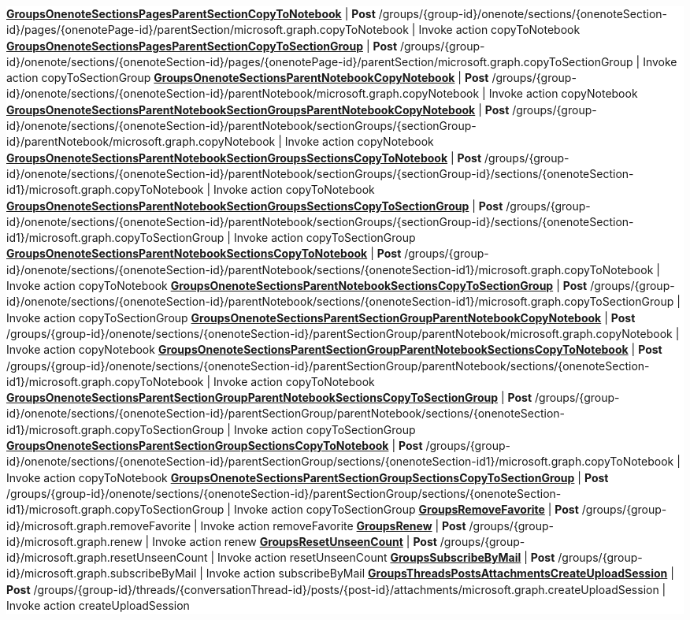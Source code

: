 [**GroupsOnenoteSectionsPagesParentSectionCopyToNotebook**](GroupsActionsApi.md#GroupsOnenoteSectionsPagesParentSectionCopyToNotebook) | **Post** /groups/{group-id}/onenote/sections/{onenoteSection-id}/pages/{onenotePage-id}/parentSection/microsoft.graph.copyToNotebook | Invoke action copyToNotebook
[**GroupsOnenoteSectionsPagesParentSectionCopyToSectionGroup**](GroupsActionsApi.md#GroupsOnenoteSectionsPagesParentSectionCopyToSectionGroup) | **Post** /groups/{group-id}/onenote/sections/{onenoteSection-id}/pages/{onenotePage-id}/parentSection/microsoft.graph.copyToSectionGroup | Invoke action copyToSectionGroup
[**GroupsOnenoteSectionsParentNotebookCopyNotebook**](GroupsActionsApi.md#GroupsOnenoteSectionsParentNotebookCopyNotebook) | **Post** /groups/{group-id}/onenote/sections/{onenoteSection-id}/parentNotebook/microsoft.graph.copyNotebook | Invoke action copyNotebook
[**GroupsOnenoteSectionsParentNotebookSectionGroupsParentNotebookCopyNotebook**](GroupsActionsApi.md#GroupsOnenoteSectionsParentNotebookSectionGroupsParentNotebookCopyNotebook) | **Post** /groups/{group-id}/onenote/sections/{onenoteSection-id}/parentNotebook/sectionGroups/{sectionGroup-id}/parentNotebook/microsoft.graph.copyNotebook | Invoke action copyNotebook
[**GroupsOnenoteSectionsParentNotebookSectionGroupsSectionsCopyToNotebook**](GroupsActionsApi.md#GroupsOnenoteSectionsParentNotebookSectionGroupsSectionsCopyToNotebook) | **Post** /groups/{group-id}/onenote/sections/{onenoteSection-id}/parentNotebook/sectionGroups/{sectionGroup-id}/sections/{onenoteSection-id1}/microsoft.graph.copyToNotebook | Invoke action copyToNotebook
[**GroupsOnenoteSectionsParentNotebookSectionGroupsSectionsCopyToSectionGroup**](GroupsActionsApi.md#GroupsOnenoteSectionsParentNotebookSectionGroupsSectionsCopyToSectionGroup) | **Post** /groups/{group-id}/onenote/sections/{onenoteSection-id}/parentNotebook/sectionGroups/{sectionGroup-id}/sections/{onenoteSection-id1}/microsoft.graph.copyToSectionGroup | Invoke action copyToSectionGroup
[**GroupsOnenoteSectionsParentNotebookSectionsCopyToNotebook**](GroupsActionsApi.md#GroupsOnenoteSectionsParentNotebookSectionsCopyToNotebook) | **Post** /groups/{group-id}/onenote/sections/{onenoteSection-id}/parentNotebook/sections/{onenoteSection-id1}/microsoft.graph.copyToNotebook | Invoke action copyToNotebook
[**GroupsOnenoteSectionsParentNotebookSectionsCopyToSectionGroup**](GroupsActionsApi.md#GroupsOnenoteSectionsParentNotebookSectionsCopyToSectionGroup) | **Post** /groups/{group-id}/onenote/sections/{onenoteSection-id}/parentNotebook/sections/{onenoteSection-id1}/microsoft.graph.copyToSectionGroup | Invoke action copyToSectionGroup
[**GroupsOnenoteSectionsParentSectionGroupParentNotebookCopyNotebook**](GroupsActionsApi.md#GroupsOnenoteSectionsParentSectionGroupParentNotebookCopyNotebook) | **Post** /groups/{group-id}/onenote/sections/{onenoteSection-id}/parentSectionGroup/parentNotebook/microsoft.graph.copyNotebook | Invoke action copyNotebook
[**GroupsOnenoteSectionsParentSectionGroupParentNotebookSectionsCopyToNotebook**](GroupsActionsApi.md#GroupsOnenoteSectionsParentSectionGroupParentNotebookSectionsCopyToNotebook) | **Post** /groups/{group-id}/onenote/sections/{onenoteSection-id}/parentSectionGroup/parentNotebook/sections/{onenoteSection-id1}/microsoft.graph.copyToNotebook | Invoke action copyToNotebook
[**GroupsOnenoteSectionsParentSectionGroupParentNotebookSectionsCopyToSectionGroup**](GroupsActionsApi.md#GroupsOnenoteSectionsParentSectionGroupParentNotebookSectionsCopyToSectionGroup) | **Post** /groups/{group-id}/onenote/sections/{onenoteSection-id}/parentSectionGroup/parentNotebook/sections/{onenoteSection-id1}/microsoft.graph.copyToSectionGroup | Invoke action copyToSectionGroup
[**GroupsOnenoteSectionsParentSectionGroupSectionsCopyToNotebook**](GroupsActionsApi.md#GroupsOnenoteSectionsParentSectionGroupSectionsCopyToNotebook) | **Post** /groups/{group-id}/onenote/sections/{onenoteSection-id}/parentSectionGroup/sections/{onenoteSection-id1}/microsoft.graph.copyToNotebook | Invoke action copyToNotebook
[**GroupsOnenoteSectionsParentSectionGroupSectionsCopyToSectionGroup**](GroupsActionsApi.md#GroupsOnenoteSectionsParentSectionGroupSectionsCopyToSectionGroup) | **Post** /groups/{group-id}/onenote/sections/{onenoteSection-id}/parentSectionGroup/sections/{onenoteSection-id1}/microsoft.graph.copyToSectionGroup | Invoke action copyToSectionGroup
[**GroupsRemoveFavorite**](GroupsActionsApi.md#GroupsRemoveFavorite) | **Post** /groups/{group-id}/microsoft.graph.removeFavorite | Invoke action removeFavorite
[**GroupsRenew**](GroupsActionsApi.md#GroupsRenew) | **Post** /groups/{group-id}/microsoft.graph.renew | Invoke action renew
[**GroupsResetUnseenCount**](GroupsActionsApi.md#GroupsResetUnseenCount) | **Post** /groups/{group-id}/microsoft.graph.resetUnseenCount | Invoke action resetUnseenCount
[**GroupsSubscribeByMail**](GroupsActionsApi.md#GroupsSubscribeByMail) | **Post** /groups/{group-id}/microsoft.graph.subscribeByMail | Invoke action subscribeByMail
[**GroupsThreadsPostsAttachmentsCreateUploadSession**](GroupsActionsApi.md#GroupsThreadsPostsAttachmentsCreateUploadSession) | **Post** /groups/{group-id}/threads/{conversationThread-id}/posts/{post-id}/attachments/microsoft.graph.createUploadSession | Invoke action createUploadSession